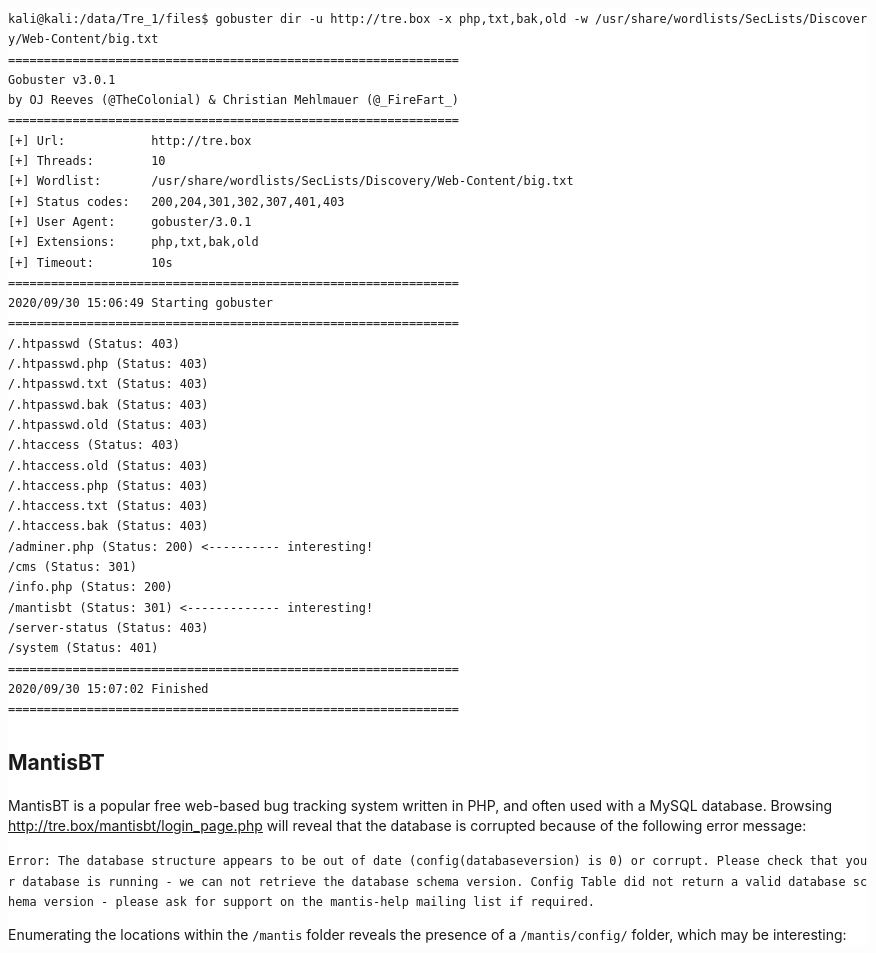 ~~~
kali@kali:/data/Tre_1/files$ gobuster dir -u http://tre.box -x php,txt,bak,old -w /usr/share/wordlists/SecLists/Discovery/Web-Content/big.txt
===============================================================
Gobuster v3.0.1
by OJ Reeves (@TheColonial) & Christian Mehlmauer (@_FireFart_)
===============================================================
[+] Url:            http://tre.box
[+] Threads:        10
[+] Wordlist:       /usr/share/wordlists/SecLists/Discovery/Web-Content/big.txt
[+] Status codes:   200,204,301,302,307,401,403
[+] User Agent:     gobuster/3.0.1
[+] Extensions:     php,txt,bak,old
[+] Timeout:        10s
===============================================================
2020/09/30 15:06:49 Starting gobuster
===============================================================
/.htpasswd (Status: 403)
/.htpasswd.php (Status: 403)
/.htpasswd.txt (Status: 403)
/.htpasswd.bak (Status: 403)
/.htpasswd.old (Status: 403)
/.htaccess (Status: 403)
/.htaccess.old (Status: 403)
/.htaccess.php (Status: 403)
/.htaccess.txt (Status: 403)
/.htaccess.bak (Status: 403)
/adminer.php (Status: 200) <---------- interesting!
/cms (Status: 301)
/info.php (Status: 200)
/mantisbt (Status: 301) <------------- interesting!
/server-status (Status: 403)
/system (Status: 401)
===============================================================
2020/09/30 15:07:02 Finished
===============================================================
~~~

## MantisBT

MantisBT is a popular free web-based bug tracking system written in PHP, and often used with a MySQL database. Browsing http://tre.box/mantisbt/login_page.php will reveal that the database is corrupted because of the following error message:

~~~
Error: The database structure appears to be out of date (config(databaseversion) is 0) or corrupt. Please check that your database is running - we can not retrieve the database schema version. Config Table did not return a valid database schema version - please ask for support on the mantis-help mailing list if required.
~~~

Enumerating the locations within the `/mantis` folder reveals the presence of a `/mantis/config/` folder, which may be interesting:
